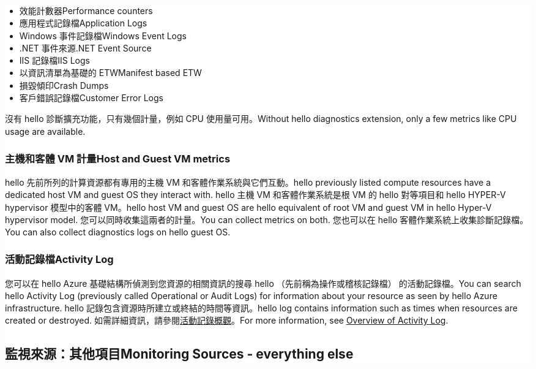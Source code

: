 * <span data-ttu-id="4f856-131">效能計數器</span><span class="sxs-lookup"><span data-stu-id="4f856-131">Performance counters</span></span>
* <span data-ttu-id="4f856-132">應用程式記錄檔</span><span class="sxs-lookup"><span data-stu-id="4f856-132">Application Logs</span></span>
* <span data-ttu-id="4f856-133">Windows 事件記錄檔</span><span class="sxs-lookup"><span data-stu-id="4f856-133">Windows Event Logs</span></span>
* <span data-ttu-id="4f856-134">.NET 事件來源</span><span class="sxs-lookup"><span data-stu-id="4f856-134">.NET Event Source</span></span>
* <span data-ttu-id="4f856-135">IIS 記錄檔</span><span class="sxs-lookup"><span data-stu-id="4f856-135">IIS Logs</span></span>
* <span data-ttu-id="4f856-136">以資訊清單為基礎的 ETW</span><span class="sxs-lookup"><span data-stu-id="4f856-136">Manifest based ETW</span></span>
* <span data-ttu-id="4f856-137">損毀傾印</span><span class="sxs-lookup"><span data-stu-id="4f856-137">Crash Dumps</span></span>
* <span data-ttu-id="4f856-138">客戶錯誤記錄檔</span><span class="sxs-lookup"><span data-stu-id="4f856-138">Customer Error Logs</span></span>

<span data-ttu-id="4f856-139">沒有 hello 診斷擴充功能，只有幾個計量，例如 CPU 使用量可用。</span><span class="sxs-lookup"><span data-stu-id="4f856-139">Without hello diagnostics extension, only a few metrics like CPU usage are available.</span></span> 

### <a name="host-and-guest-vm-metrics"></a><span data-ttu-id="4f856-140">主機和客體 VM 計量</span><span class="sxs-lookup"><span data-stu-id="4f856-140">Host and Guest VM metrics</span></span>
<span data-ttu-id="4f856-141">hello 先前所列的計算資源都有專用的主機 VM 和客體作業系統與它們互動。</span><span class="sxs-lookup"><span data-stu-id="4f856-141">hello previously listed compute resources have a dedicated host VM and guest OS they interact with.</span></span> <span data-ttu-id="4f856-142">hello 主機 VM 和客體作業系統是根 VM 的 hello 對等項目和 hello HYPER-V hypervisor 模型中的客體 VM。</span><span class="sxs-lookup"><span data-stu-id="4f856-142">hello host VM and guest OS are hello equivalent of root VM and guest VM in hello Hyper-V hypervisor model.</span></span> <span data-ttu-id="4f856-143">您可以同時收集這兩者的計量。</span><span class="sxs-lookup"><span data-stu-id="4f856-143">You can collect metrics on both.</span></span> <span data-ttu-id="4f856-144">您也可以在 hello 客體作業系統上收集診斷記錄檔。</span><span class="sxs-lookup"><span data-stu-id="4f856-144">You can also collect diagnostics logs on hello guest OS.</span></span>   

### <a name="activity-log"></a><span data-ttu-id="4f856-145">活動記錄檔</span><span class="sxs-lookup"><span data-stu-id="4f856-145">Activity Log</span></span>
<span data-ttu-id="4f856-146">您可以在 hello Azure 基礎結構所偵測到您資源的相關資訊的搜尋 hello （先前稱為操作或稽核記錄檔） 的活動記錄檔。</span><span class="sxs-lookup"><span data-stu-id="4f856-146">You can search hello Activity Log (previously called Operational or Audit Logs) for information about your resource as seen by hello Azure infrastructure.</span></span> <span data-ttu-id="4f856-147">hello 記錄包含資源時所建立或終結的時間等資訊。</span><span class="sxs-lookup"><span data-stu-id="4f856-147">hello log contains information such as times when resources are created or destroyed.</span></span>  <span data-ttu-id="4f856-148">如需詳細資訊，請參閱[活動記錄概觀](monitoring-overview-activity-logs.md)。</span><span class="sxs-lookup"><span data-stu-id="4f856-148">For more information, see [Overview of Activity Log](monitoring-overview-activity-logs.md).</span></span> 

## <a name="monitoring-sources---everything-else"></a><span data-ttu-id="4f856-149">監視來源：其他項目</span><span class="sxs-lookup"><span data-stu-id="4f856-149">Monitoring Sources - everything else</span></span>
